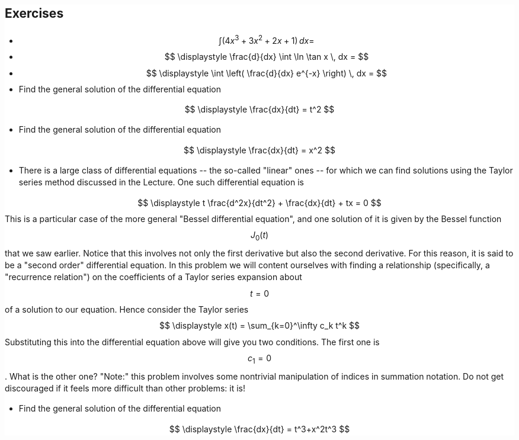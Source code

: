 ## Exercises

- $$ \displaystyle \int (4x^3 + 3x^2 + 2x + 1) \, dx = $$
- $$ \displaystyle \frac{d}{dx} \int \ln \tan x \, dx = $$
- $$ \displaystyle \int \left( \frac{d}{dx} e^{-x} \right) \, dx = $$
- Find the general solution of the differential equation 

$$ \displaystyle \frac{dx}{dt} = t^2 $$

- Find the general solution of the differential equation 

$$ \displaystyle \frac{dx}{dt} = x^2 $$

- There is a large class of differential equations -- the so-called "linear" ones -- for which we can find solutions using the Taylor series method discussed in the Lecture. One such differential equation is 

$$ \displaystyle t \frac{d^2x}{dt^2} + \frac{dx}{dt} + tx = 0 $$
This is a particular case of the more general "Bessel differential equation", and one solution of it is given by the Bessel function $$J_0(t)$$ that we saw earlier. Notice that this involves not only the first derivative but also the second derivative. For this reason, it is said to be a "second order" differential equation.
In this problem we will content ourselves with finding a relationship (specifically, a "recurrence relation") on the coefficients of a Taylor series expansion about $$t=0$$ of a solution to our equation. Hence consider the Taylor series
$$ \displaystyle x(t) = \sum_{k=0}^\infty c_k t^k $$
Substituting this into the differential equation above will give you two conditions. The first one is $$c_1 = 0$$. What is the other one?
"Note:" this problem involves some nontrivial manipulation of indices in summation notation. Do not get discouraged if it feels more difficult than other problems: it is!

- Find the general solution of the differential equation 

$$ \displaystyle \frac{dx}{dt} = t^3+x^2t^3 $$ 